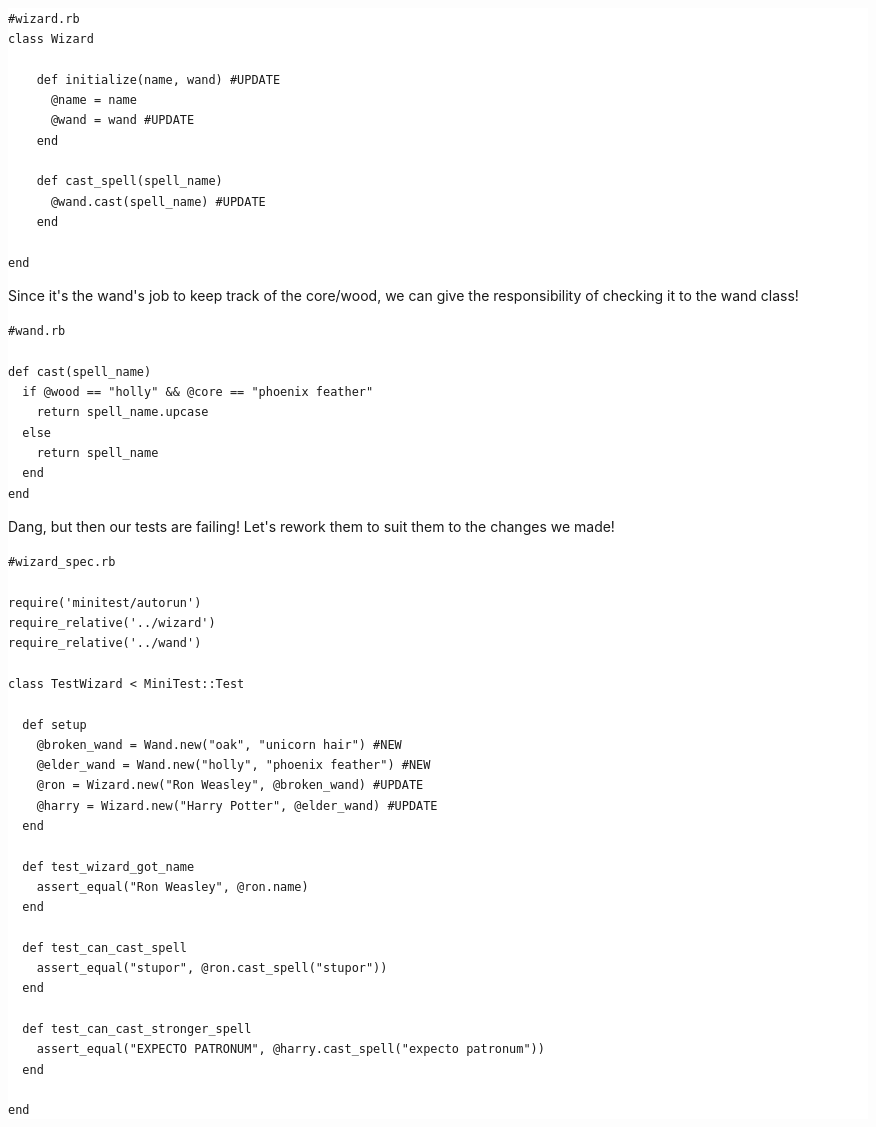 ```
#wizard.rb
class Wizard

	def initialize(name, wand) #UPDATE
	  @name = name
	  @wand = wand #UPDATE
	end

	def cast_spell(spell_name) 
	  @wand.cast(spell_name) #UPDATE
	end

end
```

Since it's the wand's job to keep track of the core/wood, we can give the responsibility of checking it to the wand class!

```
#wand.rb

def cast(spell_name)
  if @wood == "holly" && @core == "phoenix feather"
    return spell_name.upcase
  else
    return spell_name
  end
end

```

Dang, but then our tests are failing! Let's rework them to suit them to the changes we made!

```
#wizard_spec.rb

require('minitest/autorun')
require_relative('../wizard')
require_relative('../wand')

class TestWizard < MiniTest::Test

  def setup
    @broken_wand = Wand.new("oak", "unicorn hair") #NEW
    @elder_wand = Wand.new("holly", "phoenix feather") #NEW
    @ron = Wizard.new("Ron Weasley", @broken_wand) #UPDATE
    @harry = Wizard.new("Harry Potter", @elder_wand) #UPDATE
  end

  def test_wizard_got_name
    assert_equal("Ron Weasley", @ron.name)
  end

  def test_can_cast_spell
    assert_equal("stupor", @ron.cast_spell("stupor"))
  end

  def test_can_cast_stronger_spell
    assert_equal("EXPECTO PATRONUM", @harry.cast_spell("expecto patronum"))
  end

end
```
